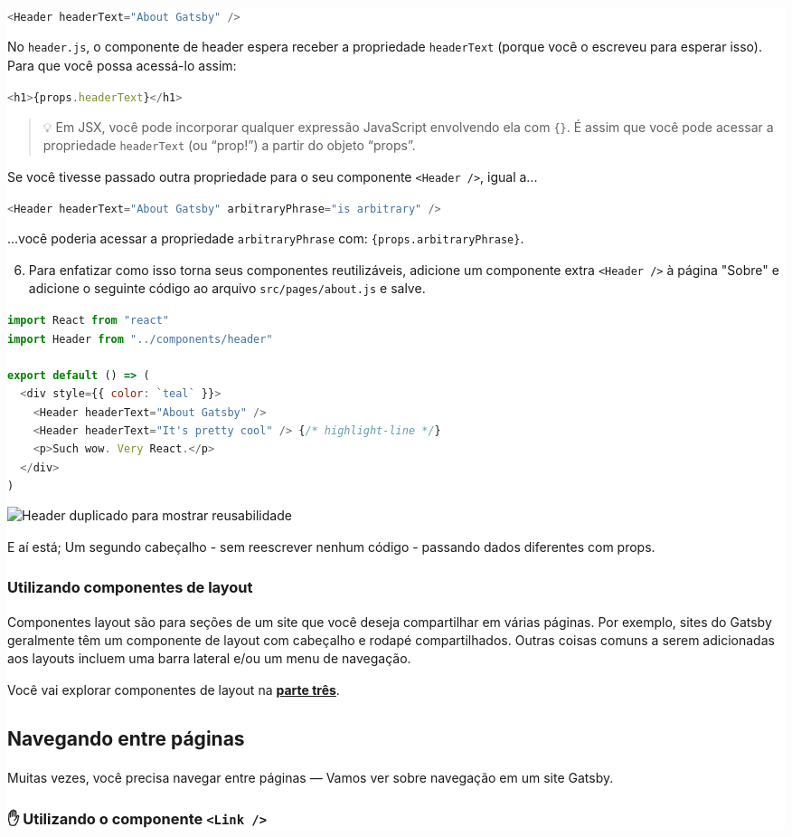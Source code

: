```jsx:title=src/pages/about.js
<Header headerText="About Gatsby" />
```

No `header.js`, o componente de header espera receber a propriedade `headerText` (porque você o escreveu para esperar isso). Para que você possa acessá-lo assim:

```jsx:title=src/components/header.js
<h1>{props.headerText}</h1>
```

> 💡 Em JSX, você pode incorporar qualquer expressão JavaScript envolvendo ela com `{}`. É assim que você pode acessar a propriedade `headerText` (ou “prop!”) a partir do objeto “props”.

Se você tivesse passado outra propriedade para o seu componente `<Header />`, igual a...

```jsx:title=src/pages/about.js
<Header headerText="About Gatsby" arbitraryPhrase="is arbitrary" />
```

...você poderia acessar a propriedade `arbitraryPhrase` com: `{props.arbitraryPhrase}`.

6.  Para enfatizar como isso torna seus componentes reutilizáveis, adicione um componente extra `<Header />` à página "Sobre" e adicione o seguinte código ao arquivo `src/pages/about.js` e salve.

```jsx:title=src/pages/about.js
import React from "react"
import Header from "../components/header"

export default () => (
  <div style={{ color: `teal` }}>
    <Header headerText="About Gatsby" />
    <Header headerText="It's pretty cool" /> {/* highlight-line */}
    <p>Such wow. Very React.</p>
  </div>
)
```

![Header duplicado para mostrar reusabilidade](08-duplicate-header.png)

E aí está; Um segundo cabeçalho - sem reescrever nenhum código - passando dados diferentes com props.

### Utilizando componentes de layout

Componentes layout são para seções de um site que você deseja compartilhar em várias páginas. Por exemplo, sites do Gatsby geralmente têm um componente de layout com cabeçalho e rodapé compartilhados. Outras coisas comuns a serem adicionadas aos layouts incluem uma barra lateral e/ou um menu de navegação.

Você vai explorar componentes de layout na [**parte três**](/tutorial/part-three/).

## Navegando entre páginas

Muitas vezes, você precisa navegar entre páginas — Vamos ver sobre navegação em um site Gatsby.

### ✋ Utilizando o componente `<Link />`
